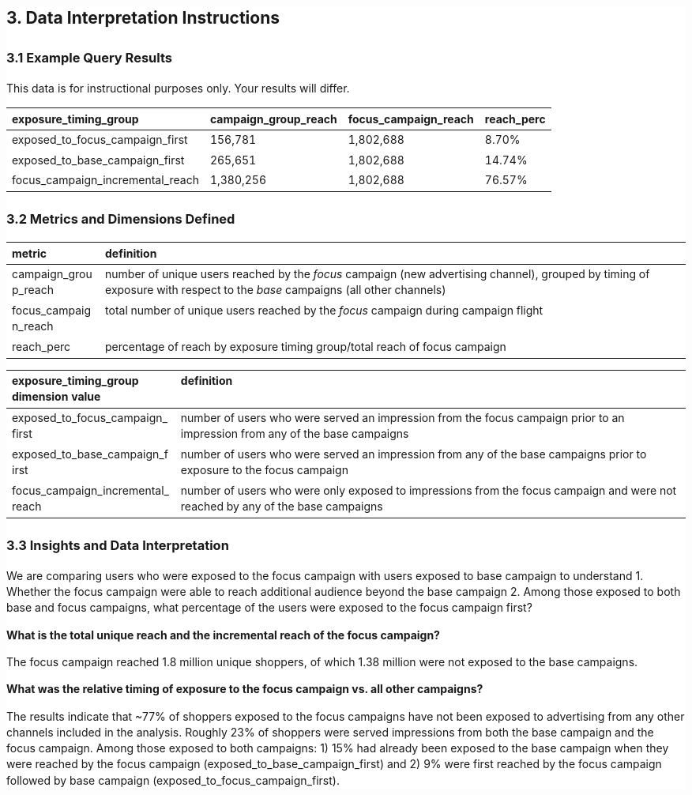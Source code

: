 
## 3. Data Interpretation Instructions
### 3.1 Example Query Results
This data is for instructional purposes only. Your results will differ.


|exposure_timing_group|campaign_group_reach|focus_campaign_reach|reach_perc|
|:---|:---|:---|:---|
|exposed_to_focus_campaign_first|156,781|1,802,688|8.70%|
|exposed_to_base_campaign_first|265,651|1,802,688|14.74%|
|focus_campaign_incremental_reach|1,380,256|1,802,688|76.57%|


### 3.2 Metrics and Dimensions Defined
|metric|definition|
|:---|:---|
|campaign_group_reach|number of unique users reached by the *focus* campaign (new advertising channel), grouped by timing of exposure with respect to the *base* campaigns (all other channels)|
|focus_campaign_reach|total number of unique users reached by the *focus* campaign during campaign flight|
|reach_perc|percentage of reach by exposure timing group/total reach of focus campaign|



|exposure_timing_group dimension value|definition|
|:---|:---|
|exposed_to_focus_campaign_first|number of users who were served an impression from the focus campaign prior to an impression from any of the base campaigns|
|exposed_to_base_campaign_first|number of users who were served an impression from any of the base campaigns prior to exposure to the focus campaign|
|focus_campaign_incremental_reach|number of users who were only exposed to impressions from the focus campaign and were not reached by any of the base campaigns|


### 3.3 Insights and Data Interpretation 
We are comparing users who were exposed to the focus campaign with users exposed to base campaign to understand 1. Whether the focus campaign were able to reach additional audience beyond the base campaign 2. Among those exposed to both base and focus campaigns, what percentage of the users were exposed to the focus campaign first? 

**What is the total unique reach and the incremental reach of the focus campaign?**

The focus campaign reached 1.8 million unique shoppers, of which 1.38 million were not exposed to the base campaigns.

**What was the relative timing of exposure to the focus campaign vs. all other campaigns?**

The results indicate that ~77% of shoppers exposed to the focus campaigns have not been exposed to advertising from any other channels included in the analysis. Roughly 23% of shoppers were served impressions from both the base campaign and the focus campaign. Among those exposed to both campaigns: 1) 15% had already been exposed to the base campaign when they were reached by the focus campaign (exposed_to_base_campaign_first) and 2) 9% were first reached by the focus campaign followed by base campaign (exposed_to_focus_campaign_first).
